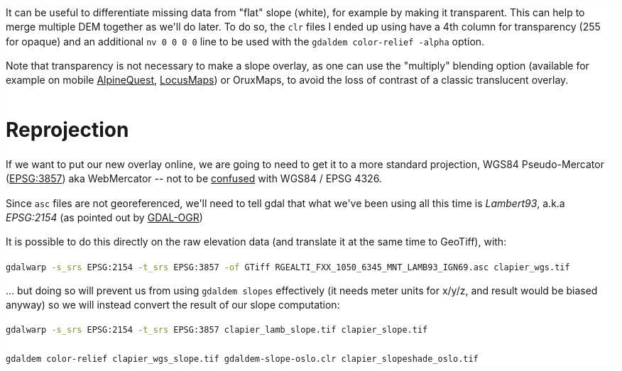 It can be useful to differentiate missing data from "flat" slope (white), for example by making it transparent. This can help to merge multiple DEM together as we'll do later.
To do so, the `clr` files I ended up using have a 4th column for transparency (255 for opaque) and an additional `nv 0 0 0 0` line to be used with the `gdaldem color-relief -alpha` option.

Note that transparency is not necessary to make a slope overlay, as one can use the "multiply" blending option (available for example on mobile [AlpineQuest](https://www.alpinequest.net/forum/viewtopic.php?t=3991), [LocusMaps](https://docs.locusmap.eu/doku.php?id=manual:user_guide:maps_tools:overlays)) or OruxMaps, to avoid the loss of contrast of a classic translucent overlay.


Reprojection
===============

If we want to put our new overlay online, we are going to need to get it to a more standard projection, WGS84 Pseudo-Mercator ([EPSG:3857](https://epsg.io/3857)) aka WebMercator -- not to be [confused](https://gis.stackexchange.com/a/48952/176462) with WGS84 / EPSG 4326.

 Since `asc` files are not georeferenced, we'll need to tell gdal that what we've been using all this time is *Lambert93*, a.k.a *EPSG:2154* (as pointed out by [GDAL-OGR](https://gdal.gloobe.org/gdal/presentation.html))

It is possible to do this directly on the raw elevation data (and translate it at the same time to GeoTiff), with:

```bash
gdalwarp -s_srs EPSG:2154 -t_srs EPSG:3857 -of GTiff RGEALTI_FXX_1050_6345_MNT_LAMB93_IGN69.asc clapier_wgs.tif
```

... but doing so will prevent us from using `gdaldem slopes` effectively (it needs meter units for x/y/z, and result would be biased anyway) so we will instead convert the result of our slope computation:

```bash
gdalwarp -s_srs EPSG:2154 -t_srs EPSG:3857 clapier_lamb_slope.tif clapier_slope.tif

gdaldem color-relief clapier_wgs_slope.tif gdaldem-slope-oslo.clr clapier_slopeshade_oslo.tif
```

